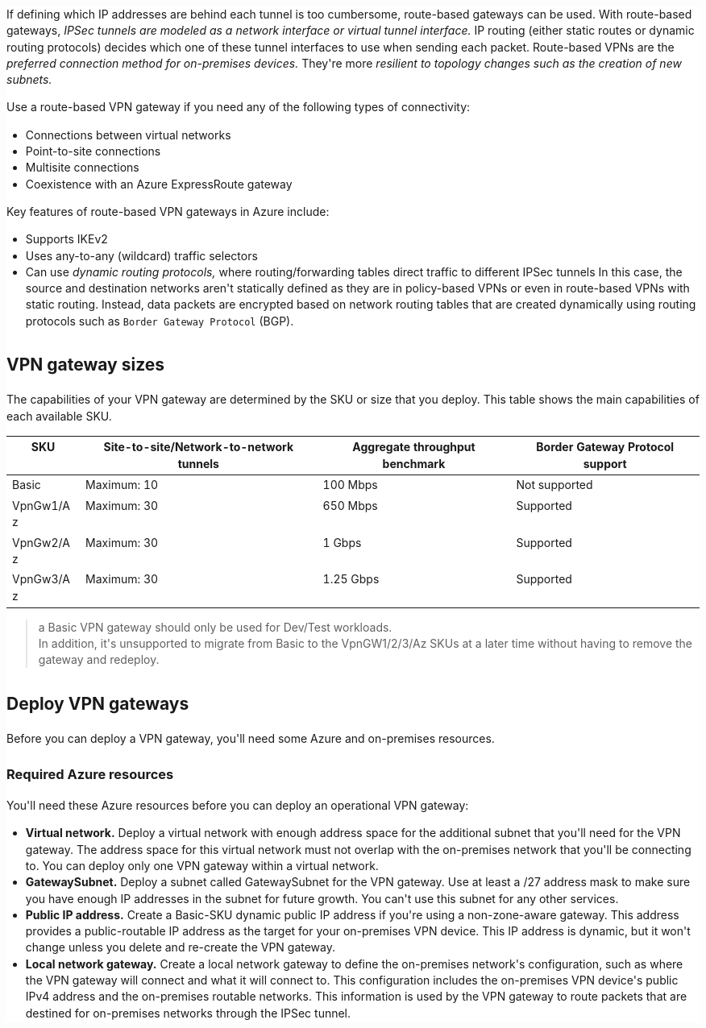 If defining which IP addresses are behind each tunnel is too cumbersome, route-based gateways can be used. With route-based gateways, *IPSec tunnels are modeled as a network interface or virtual tunnel interface.* IP routing (either static routes or dynamic routing protocols) decides which one of these tunnel interfaces to use when sending each packet. Route-based VPNs are the *preferred connection method for on-premises devices.* They're more *resilient to topology changes such as the creation of new subnets.*

Use a route-based VPN gateway if you need any of the following types of connectivity:

- Connections between virtual networks
- Point-to-site connections
- Multisite connections
- Coexistence with an Azure ExpressRoute gateway

Key features of route-based VPN gateways in Azure include:

- Supports IKEv2
- Uses any-to-any (wildcard) traffic selectors
- Can use *dynamic routing protocols,* where routing/forwarding tables direct traffic to different IPSec tunnels In this case, the source and destination networks aren't statically defined as they are in policy-based VPNs or even in route-based VPNs with static routing. Instead, data packets are encrypted based on network routing tables that are created dynamically using routing protocols such as `Border Gateway Protocol` (BGP).

## VPN gateway sizes

The capabilities of your VPN gateway are determined by the SKU or size that you deploy. This table shows the main capabilities of each available SKU.

SKU | Site-to-site/Network-to-network tunnels | Aggregate throughput benchmark | Border Gateway Protocol support
---|---|---|---
Basic|Maximum: 10|100 Mbps|Not supported
VpnGw1/Az|Maximum: 30|650 Mbps|Supported
VpnGw2/Az|Maximum: 30|1 Gbps|Supported
VpnGw3/Az|Maximum: 30|1.25 Gbps|Supported

> a Basic VPN gateway should only be used for Dev/Test workloads. \
> In addition, it's unsupported to migrate from Basic to the VpnGW1/2/3/Az SKUs at a later time without having to remove the gateway and redeploy.

## Deploy VPN gateways

Before you can deploy a VPN gateway, you'll need some Azure and on-premises resources.

### Required Azure resources

You'll need these Azure resources before you can deploy an operational VPN gateway:

- **Virtual network.** Deploy a virtual network with enough address space for the additional subnet that you'll need for the VPN gateway. The address space for this virtual network must not overlap with the on-premises network that you'll be connecting to. You can deploy only one VPN gateway within a virtual network.
- **GatewaySubnet.** Deploy a subnet called GatewaySubnet for the VPN gateway. Use at least a /27 address mask to make sure you have enough IP addresses in the subnet for future growth. You can't use this subnet for any other services.
- **Public IP address.** Create a Basic-SKU dynamic public IP address if you're using a non-zone-aware gateway. This address provides a public-routable IP address as the target for your on-premises VPN device. This IP address is dynamic, but it won't change unless you delete and re-create the VPN gateway.
- **Local network gateway.** Create a local network gateway to define the on-premises network's configuration, such as where the VPN gateway will connect and what it will connect to. This configuration includes the on-premises VPN device's public IPv4 address and the on-premises routable networks. This information is used by the VPN gateway to route packets that are destined for on-premises networks through the IPSec tunnel.